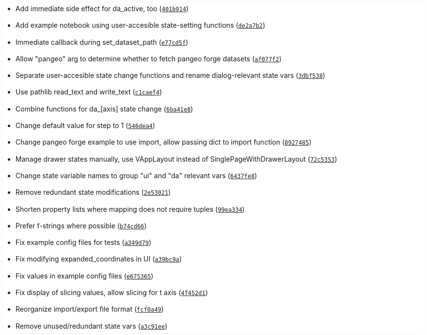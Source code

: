 * Add immediate side effect for da_active, too ([`401b914`](https://github.com/Kitware/pan3d/commit/401b9148047affbf14a76a076d2c2adf5ced16a7))

* Add example notebook using user-accesible state-setting functions ([`de2a7b2`](https://github.com/Kitware/pan3d/commit/de2a7b23ba08fcc7d124b6ebf913621a73ca1ebf))

* Immediate callback during set_dataset_path ([`e77cd5f`](https://github.com/Kitware/pan3d/commit/e77cd5ff13d131282e9de2622b55f14c0ff65325))

* Allow "pangeo" arg to determine whether to fetch pangeo forge datasets ([`af077f2`](https://github.com/Kitware/pan3d/commit/af077f2debc48644ee06100e888e8155066466d1))

* Separate user-accesible state change functions and rename dialog-relevant state vars ([`3dbf538`](https://github.com/Kitware/pan3d/commit/3dbf53847c7047f7f722597d1ebfa350a8c8cff4))

* Use pathlib read_text and write_text ([`c1caef4`](https://github.com/Kitware/pan3d/commit/c1caef45e9cebb0bcfcd968e943704592e606c92))

* Combine functions for da_[axis] state change ([`6ba41e8`](https://github.com/Kitware/pan3d/commit/6ba41e8eec4874df050afe443eed06f66c9113b5))

* Change default value for step to 1 ([`546dea4`](https://github.com/Kitware/pan3d/commit/546dea4c7586304344d2a3cc7a45972db65d3ae7))

* Change pangeo forge example to use import, allow passing dict to import function ([`8927485`](https://github.com/Kitware/pan3d/commit/89274855484137dd8f8ef59cacc649a583b67ee7))

* Manage drawer states manually, use VAppLayout instead of SinglePageWithDrawerLayout ([`72c5353`](https://github.com/Kitware/pan3d/commit/72c535344eae0e1ce1e6f7a129157977c9dff81e))

* Change state variable names to group "ui" and "da" relevant vars ([`6437fe8`](https://github.com/Kitware/pan3d/commit/6437fe88f8885f7d371c009020b0f56ff70a39f8))

* Remove redundant state modifications ([`2e53021`](https://github.com/Kitware/pan3d/commit/2e530218abf07d11947f12a0bf213a2d1e191aba))

* Shorten property lists where mapping does not require tuples ([`99ea334`](https://github.com/Kitware/pan3d/commit/99ea334da548947049425c98756b0a573982756c))

* Prefer f-strings where possible ([`b74cd66`](https://github.com/Kitware/pan3d/commit/b74cd669f442aa18c10bceab8f4f87327760f902))

* Fix example config files for tests ([`a349d79`](https://github.com/Kitware/pan3d/commit/a349d7968e06617d2a8e832ef76326110f58891e))

* Fix modifying expanded_coordinates in UI ([`a39bc9a`](https://github.com/Kitware/pan3d/commit/a39bc9a16c075a833e28007b6616d0859be61bd8))

* Fix values in example config files ([`e675365`](https://github.com/Kitware/pan3d/commit/e675365dd5c8e30d1379ed9c4826c69100e3e1fa))

* Fix display of slicing values, allow slicing for t axis ([`4f452d1`](https://github.com/Kitware/pan3d/commit/4f452d16d2f6e8b6400418c404ce62c5e5dd0d48))

* Reorganize import/export file format ([`fcf0a49`](https://github.com/Kitware/pan3d/commit/fcf0a49bd116bac5d072cc5ad6e5b9cd63c4183a))

* Remove unused/redundant state vars ([`a3c91ee`](https://github.com/Kitware/pan3d/commit/a3c91eeed7da489f9533120187e823511e971d3a))
